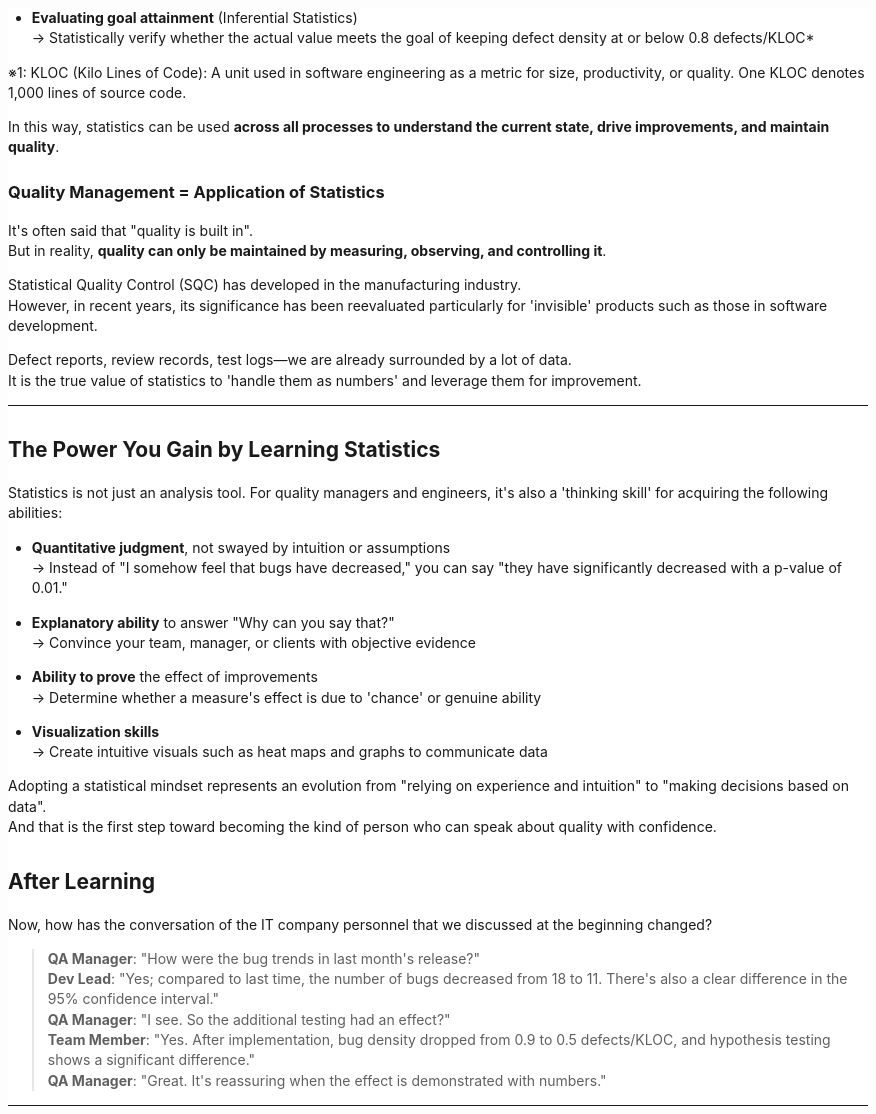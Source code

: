 - **Evaluating goal attainment** (Inferential Statistics)  
  → Statistically verify whether the actual value meets the goal of keeping defect density at or below 0.8 defects/KLOC*

※1: KLOC (Kilo Lines of Code): A unit used in software engineering as a metric for size, productivity, or quality. One KLOC denotes 1,000 lines of source code.

In this way, statistics can be used **across all processes to understand the current state, drive improvements, and maintain quality**.

### Quality Management = Application of Statistics

It's often said that "quality is built in".  
But in reality, **quality can only be maintained by measuring, observing, and controlling it**.

Statistical Quality Control (SQC) has developed in the manufacturing industry.  
However, in recent years, its significance has been reevaluated particularly for 'invisible' products such as those in software development.

Defect reports, review records, test logs—we are already surrounded by a lot of data.  
It is the true value of statistics to 'handle them as numbers' and leverage them for improvement.

---

## The Power You Gain by Learning Statistics

Statistics is not just an analysis tool. For quality managers and engineers, it's also a 'thinking skill' for acquiring the following abilities:

- **Quantitative judgment**, not swayed by intuition or assumptions  
  → Instead of "I somehow feel that bugs have decreased," you can say "they have significantly decreased with a p-value of 0.01."

- **Explanatory ability** to answer "Why can you say that?"  
  → Convince your team, manager, or clients with objective evidence

- **Ability to prove** the effect of improvements  
  → Determine whether a measure's effect is due to 'chance' or genuine ability

- **Visualization skills**  
  → Create intuitive visuals such as heat maps and graphs to communicate data

Adopting a statistical mindset represents an evolution from "relying on experience and intuition" to "making decisions based on data".  
And that is the first step toward becoming the kind of person who can speak about quality with confidence.

## After Learning

Now, how has the conversation of the IT company personnel that we discussed at the beginning changed?

> **QA Manager**: "How were the bug trends in last month's release?"  
> **Dev Lead**: "Yes; compared to last time, the number of bugs decreased from 18 to 11. There's also a clear difference in the 95% confidence interval."  
> **QA Manager**: "I see. So the additional testing had an effect?"  
> **Team Member**: "Yes. After implementation, bug density dropped from 0.9 to 0.5 defects/KLOC, and hypothesis testing shows a significant difference."  
> **QA Manager**: "Great. It's reassuring when the effect is demonstrated with numbers."

---